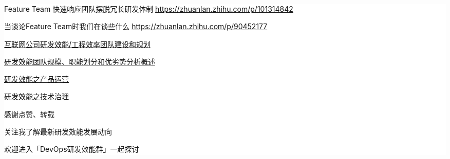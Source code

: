 Feature Team 快速响应团队摆脱冗长研发体制 https://zhuanlan.zhihu.com/p/101314842

当谈论Feature Team时我们在谈些什么 https://zhuanlan.zhihu.com/p/90452177

[互联网公司研发效能/工程效率团队建设和规划](http://mp.weixin.qq.com/s?__biz=MzA4NDEwMTEyNg==&mid=2651747785&idx=1&sn=61a7b54bfaeeadd46c99b61224a7b164&chksm=841684a0b3610db64ddf614cea3050eebda1a3c52c7ac157ad6bf69d9a76bf9311f00534f1cd&scene=21#wechat_redirect)

[研发效能团队规模、职能划分和优劣势分析概述](http://mp.weixin.qq.com/s?__biz=MzA4NDEwMTEyNg==&mid=2651747745&idx=1&sn=cccc8ebc776c4d0006279c36cce1644b&chksm=841684c8b3610dde072c18d56a273ff4e5d5cee4b7b330b7953d9536f4791aec2d299b5a1b0c&scene=21#wechat_redirect)

[研发效能之产品运营](http://mp.weixin.qq.com/s?__biz=MzA4NDEwMTEyNg==&mid=2651748078&idx=1&sn=abfce2879886bd9ebf1840ec9079f42a&chksm=84168787b3610e91245f1dc45a17dddd9c52084da5bcc5ad798fdedc0610597d36c65be85026&scene=21#wechat_redirect)

[研发效能之技术治理](http://mp.weixin.qq.com/s?__biz=MzA4NDEwMTEyNg==&mid=2651748072&idx=1&sn=05fcc46525cb1f7811e8fe3692e7beb3&chksm=84168781b3610e972247622db2f930ec32d6f4e138a02eba2bf98fe4091b03b3301310d7078f&scene=21#wechat_redirect)

感谢点赞、转载

关注我了解最新研发效能发展动向

欢迎进入「DevOps研发效能群」一起探讨